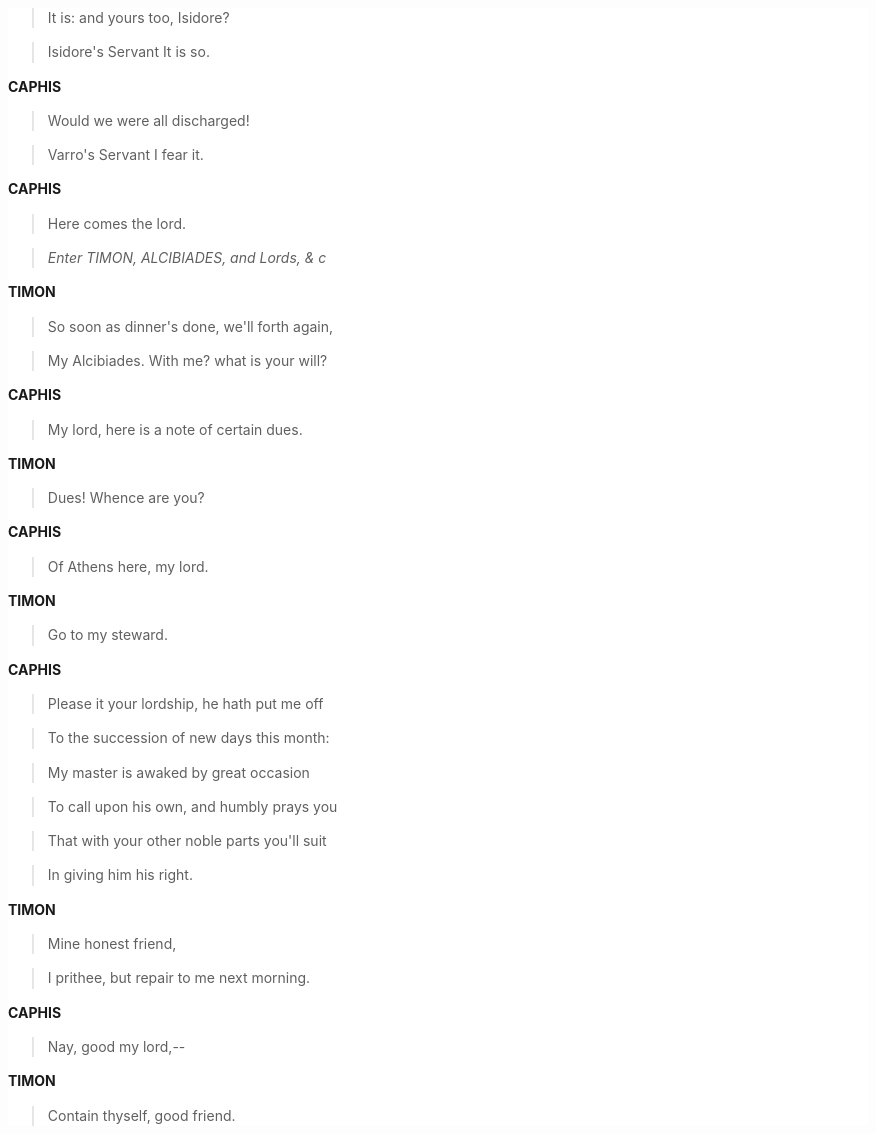 > It is: and yours too, Isidore?  

> Isidore's Servant	It is so.  

**CAPHIS**

> Would we were all discharged!  

> Varro's Servant	I fear it.  

**CAPHIS**

> Here comes the lord.  

> *Enter TIMON, ALCIBIADES, and Lords,  & c*

**TIMON**

> So soon as dinner's done, we'll forth again,  

> My Alcibiades. With me? what is your will?  

**CAPHIS**

> My lord, here is a note of certain dues.  

**TIMON**

> Dues! Whence are you?  

**CAPHIS**

> Of Athens here, my lord.  

**TIMON**

> Go to my steward.  

**CAPHIS**

> Please it your lordship, he hath put me off  

> To the succession of new days this month:  

> My master is awaked by great occasion  

> To call upon his own, and humbly prays you  

> That with your other noble parts you'll suit  

> In giving him his right.  

**TIMON**

> Mine honest friend,  

> I prithee, but repair to me next morning.  

**CAPHIS**

> Nay, good my lord,--  

**TIMON**

> Contain thyself, good friend.  
